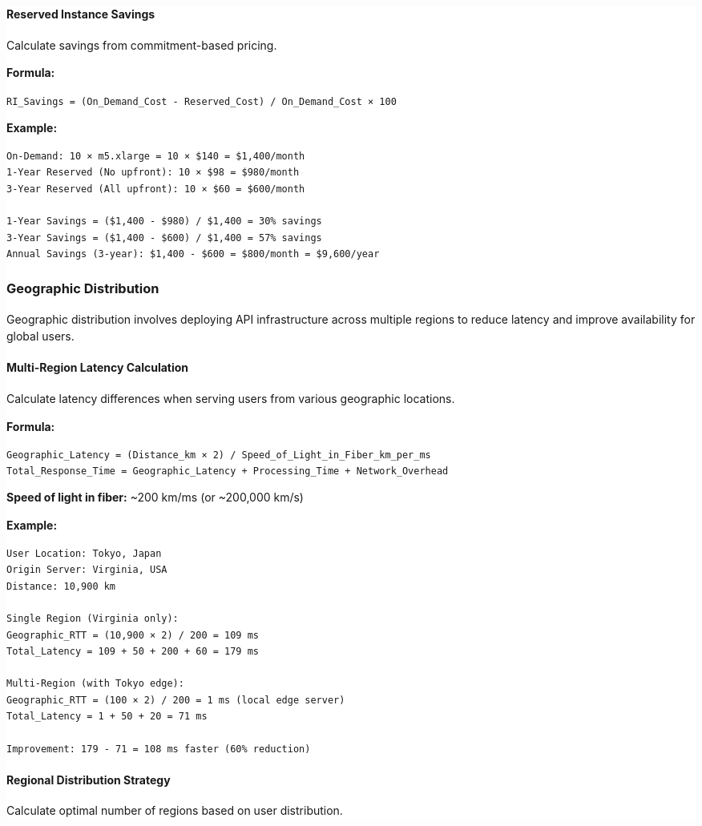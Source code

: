 #### Reserved Instance Savings
Calculate savings from commitment-based pricing.

**Formula:**
```
RI_Savings = (On_Demand_Cost - Reserved_Cost) / On_Demand_Cost × 100
```

**Example:**
```
On-Demand: 10 × m5.xlarge = 10 × $140 = $1,400/month
1-Year Reserved (No upfront): 10 × $98 = $980/month
3-Year Reserved (All upfront): 10 × $60 = $600/month

1-Year Savings = ($1,400 - $980) / $1,400 = 30% savings
3-Year Savings = ($1,400 - $600) / $1,400 = 57% savings
Annual Savings (3-year): $1,400 - $600 = $800/month = $9,600/year
```

### Geographic Distribution

Geographic distribution involves deploying API infrastructure across multiple regions to reduce latency and improve availability for global users.

#### Multi-Region Latency Calculation
Calculate latency differences when serving users from various geographic locations.

**Formula:**
```
Geographic_Latency = (Distance_km × 2) / Speed_of_Light_in_Fiber_km_per_ms
Total_Response_Time = Geographic_Latency + Processing_Time + Network_Overhead
```

**Speed of light in fiber:** ~200 km/ms (or ~200,000 km/s)

**Example:**
```
User Location: Tokyo, Japan
Origin Server: Virginia, USA
Distance: 10,900 km

Single Region (Virginia only):
Geographic_RTT = (10,900 × 2) / 200 = 109 ms
Total_Latency = 109 + 50 + 200 + 60 = 179 ms

Multi-Region (with Tokyo edge):
Geographic_RTT = (100 × 2) / 200 = 1 ms (local edge server)
Total_Latency = 1 + 50 + 20 = 71 ms

Improvement: 179 - 71 = 108 ms faster (60% reduction)
```

#### Regional Distribution Strategy
Calculate optimal number of regions based on user distribution.
